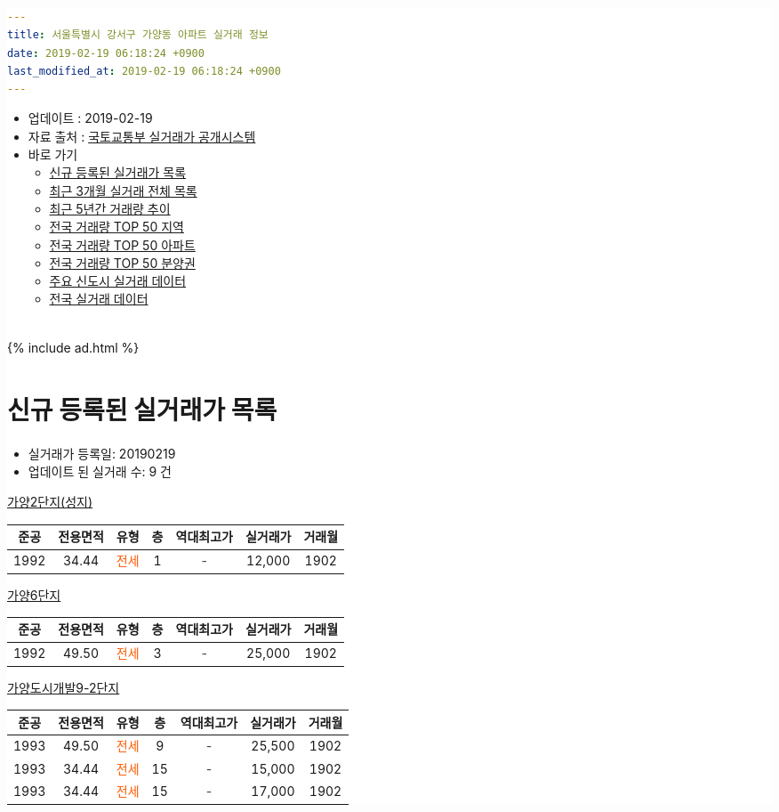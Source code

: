 ```yaml
---
title: 서울특별시 강서구 가양동 아파트 실거래 정보
date: 2019-02-19 06:18:24 +0900
last_modified_at: 2019-02-19 06:18:24 +0900
---
```


* 업데이트 : 2019-02-19
* 자료 출처 : [국토교통부 실거래가 공개시스템](http://rt.molit.go.kr)
* 바로 가기
    * [신규 등록된 실거래가 목록](#신규-등록된-실거래가-목록)
    * [최근 3개월 실거래 전체 목록](#최근-3개월-실거래-전체-목록)
    * [최근 5년간 거래량 추이](#최근-5년간-거래량-추이)
    * [전국 거래량 TOP 50 지역](https://ayogom.github.io/apt-trade-info/최근-3개월-전국에서-가장-거래가-많이-발생한-지역)
    * [전국 거래량 TOP 50 아파트](https://ayogom.github.io/apt-trade-info/최근-3개월-전국에서-가장-거래가-많이-발생한-아파트)
    * [전국 거래량 TOP 50 분양권](https://ayogom.github.io/apt-trade-info/최근-3개월-전국에서-가장-거래가-많이-발생한-분양권)
    * [주요 신도시 실거래 데이터](https://ayogom.github.io/apt-trade-info/주요-신도시)
    * [전국 실거래 데이터](https://ayogom.github.io/apt-trade-info/전국)
<br>
{% include ad.html %}
<br>

# 신규 등록된 실거래가 목록
* 실거래가 등록일: 20190219
* 업데이트 된 실거래 수: 9 건


[가양2단지(성지)](https://search.naver.com/search.naver?query=%EC%84%9C%EC%9A%B8%ED%8A%B9%EB%B3%84%EC%8B%9C+%EA%B0%95%EC%84%9C%EA%B5%AC+%EA%B0%80%EC%96%91%EB%8F%99+%EA%B0%80%EC%96%912%EB%8B%A8%EC%A7%80%28%EC%84%B1%EC%A7%80%29)

|준공|전용면적|유형|층|역대최고가|실거래가|거래월|
|:---:|:---:|:---:|:---:|:---:|:---:|:---:|
|1992|34.44|<span style="color:#ff5a00">전세</span>|1|<span style="color:#444444">-</span>|12,000|1902|

[가양6단지](https://search.naver.com/search.naver?query=%EC%84%9C%EC%9A%B8%ED%8A%B9%EB%B3%84%EC%8B%9C+%EA%B0%95%EC%84%9C%EA%B5%AC+%EA%B0%80%EC%96%91%EB%8F%99+%EA%B0%80%EC%96%916%EB%8B%A8%EC%A7%80)

|준공|전용면적|유형|층|역대최고가|실거래가|거래월|
|:---:|:---:|:---:|:---:|:---:|:---:|:---:|
|1992|49.50|<span style="color:#ff5a00">전세</span>|3|<span style="color:#444444">-</span>|25,000|1902|

[가양도시개발9-2단지](https://search.naver.com/search.naver?query=%EC%84%9C%EC%9A%B8%ED%8A%B9%EB%B3%84%EC%8B%9C+%EA%B0%95%EC%84%9C%EA%B5%AC+%EA%B0%80%EC%96%91%EB%8F%99+%EA%B0%80%EC%96%91%EB%8F%84%EC%8B%9C%EA%B0%9C%EB%B0%9C9-2%EB%8B%A8%EC%A7%80)

|준공|전용면적|유형|층|역대최고가|실거래가|거래월|
|:---:|:---:|:---:|:---:|:---:|:---:|:---:|
|1993|49.50|<span style="color:#ff5a00">전세</span>|9|<span style="color:#444444">-</span>|25,500|1902|
|1993|34.44|<span style="color:#ff5a00">전세</span>|15|<span style="color:#444444">-</span>|15,000|1902|
|1993|34.44|<span style="color:#ff5a00">전세</span>|15|<span style="color:#444444">-</span>|17,000|1902|
